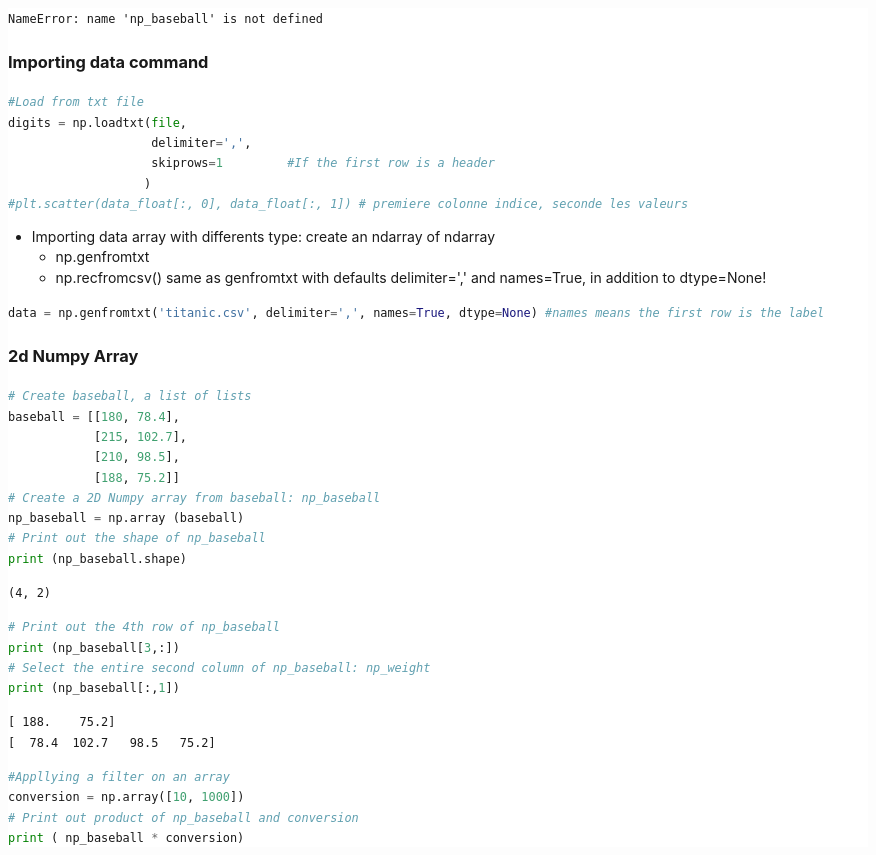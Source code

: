 
    NameError: name 'np_baseball' is not defined


### Importing data command


```python
#Load from txt file
digits = np.loadtxt(file, 
                    delimiter=',',
                    skiprows=1         #If the first row is a header
                   )
#plt.scatter(data_float[:, 0], data_float[:, 1]) # premiere colonne indice, seconde les valeurs
```

- Importing data array with differents type: create an ndarray of ndarray
    - np.genfromtxt
    - np.recfromcsv() same as genfromtxt with defaults delimiter=',' and names=True, in addition to dtype=None!


```python
data = np.genfromtxt('titanic.csv', delimiter=',', names=True, dtype=None) #names means the first row is the label
```

### 2d Numpy Array


```python
# Create baseball, a list of lists
baseball = [[180, 78.4],
            [215, 102.7],
            [210, 98.5],
            [188, 75.2]]
# Create a 2D Numpy array from baseball: np_baseball
np_baseball = np.array (baseball)
# Print out the shape of np_baseball
print (np_baseball.shape)
```

    (4, 2)



```python
# Print out the 4th row of np_baseball
print (np_baseball[3,:])
# Select the entire second column of np_baseball: np_weight
print (np_baseball[:,1])
```

    [ 188.    75.2]
    [  78.4  102.7   98.5   75.2]



```python
#Appllying a filter on an array
conversion = np.array([10, 1000])
# Print out product of np_baseball and conversion
print ( np_baseball * conversion)
```
